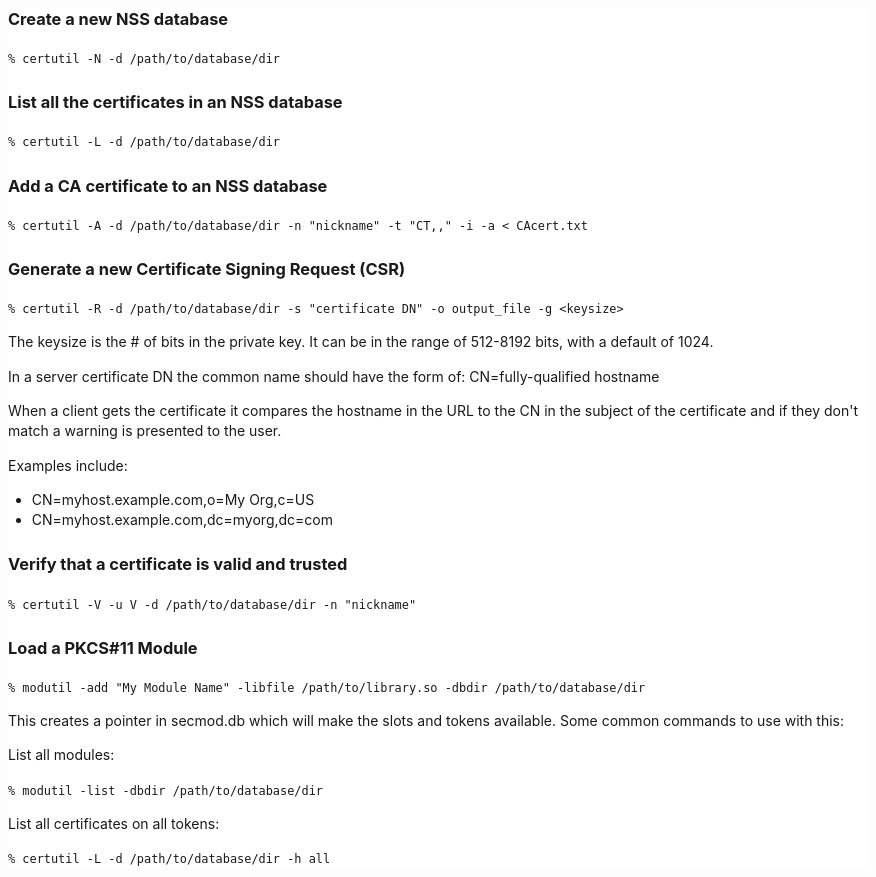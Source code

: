 ### Create a new NSS database

    % certutil -N -d /path/to/database/dir

### List all the certificates in an NSS database

    % certutil -L -d /path/to/database/dir

### Add a CA certificate to an NSS database

    % certutil -A -d /path/to/database/dir -n "nickname" -t "CT,," -i -a < CAcert.txt

### Generate a new Certificate Signing Request (CSR)

    % certutil -R -d /path/to/database/dir -s "certificate DN" -o output_file -g <keysize>

The keysize is the \# of bits in the private key. It can be in the range of 512-8192 bits, with a default of 1024.

In a server certificate DN the common name should have the form of: CN=fully-qualified hostname

When a client gets the certificate it compares the hostname in the URL to the CN in the subject of the certificate and if they don't match a warning is presented to the user.

Examples include:

-   CN=myhost.example.com,o=My Org,c=US
-   CN=myhost.example.com,dc=myorg,dc=com

### Verify that a certificate is valid and trusted

    % certutil -V -u V -d /path/to/database/dir -n "nickname"

### Load a PKCS\#11 Module

    % modutil -add "My Module Name" -libfile /path/to/library.so -dbdir /path/to/database/dir

This creates a pointer in secmod.db which will make the slots and tokens available. Some common commands to use with this:

List all modules:

    % modutil -list -dbdir /path/to/database/dir

List all certificates on all tokens:

    % certutil -L -d /path/to/database/dir -h all

